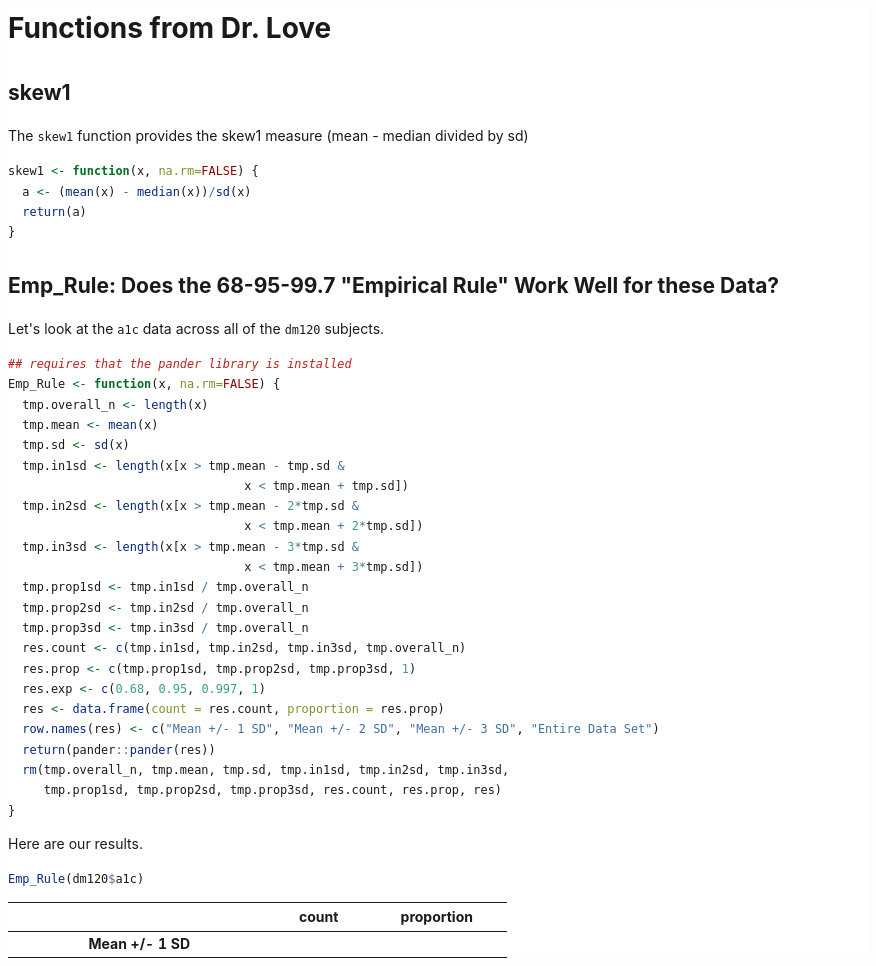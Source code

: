 Functions from Dr. Love
=======================

skew1
-----

The `skew1` function provides the skew1 measure (mean - median divided by sd)

``` r
skew1 <- function(x, na.rm=FALSE) {
  a <- (mean(x) - median(x))/sd(x)
  return(a)
}
```

Emp\_Rule: Does the 68-95-99.7 "Empirical Rule" Work Well for these Data?
-------------------------------------------------------------------------

Let's look at the `a1c` data across all of the `dm120` subjects.

``` r
## requires that the pander library is installed
Emp_Rule <- function(x, na.rm=FALSE) {
  tmp.overall_n <- length(x)
  tmp.mean <- mean(x)
  tmp.sd <- sd(x)
  tmp.in1sd <- length(x[x > tmp.mean - tmp.sd & 
                                 x < tmp.mean + tmp.sd])
  tmp.in2sd <- length(x[x > tmp.mean - 2*tmp.sd & 
                                 x < tmp.mean + 2*tmp.sd])
  tmp.in3sd <- length(x[x > tmp.mean - 3*tmp.sd & 
                                 x < tmp.mean + 3*tmp.sd])
  tmp.prop1sd <- tmp.in1sd / tmp.overall_n
  tmp.prop2sd <- tmp.in2sd / tmp.overall_n
  tmp.prop3sd <- tmp.in3sd / tmp.overall_n
  res.count <- c(tmp.in1sd, tmp.in2sd, tmp.in3sd, tmp.overall_n)
  res.prop <- c(tmp.prop1sd, tmp.prop2sd, tmp.prop3sd, 1)
  res.exp <- c(0.68, 0.95, 0.997, 1)
  res <- data.frame(count = res.count, proportion = res.prop)
  row.names(res) <- c("Mean +/- 1 SD", "Mean +/- 2 SD", "Mean +/- 3 SD", "Entire Data Set")
  return(pander::pander(res))
  rm(tmp.overall_n, tmp.mean, tmp.sd, tmp.in1sd, tmp.in2sd, tmp.in3sd,
     tmp.prop1sd, tmp.prop2sd, tmp.prop3sd, res.count, res.prop, res)
}
```

Here are our results.

``` r
Emp_Rule(dm120$a1c)
```

<table style="width:58%;">
<colgroup>
<col width="30%" />
<col width="11%" />
<col width="16%" />
</colgroup>
<thead>
<tr class="header">
<th align="center"> </th>
<th align="center">count</th>
<th align="center">proportion</th>
</tr>
</thead>
<tbody>
<tr class="odd">
<td align="center"><strong>Mean +/- 1 SD</strong></td>